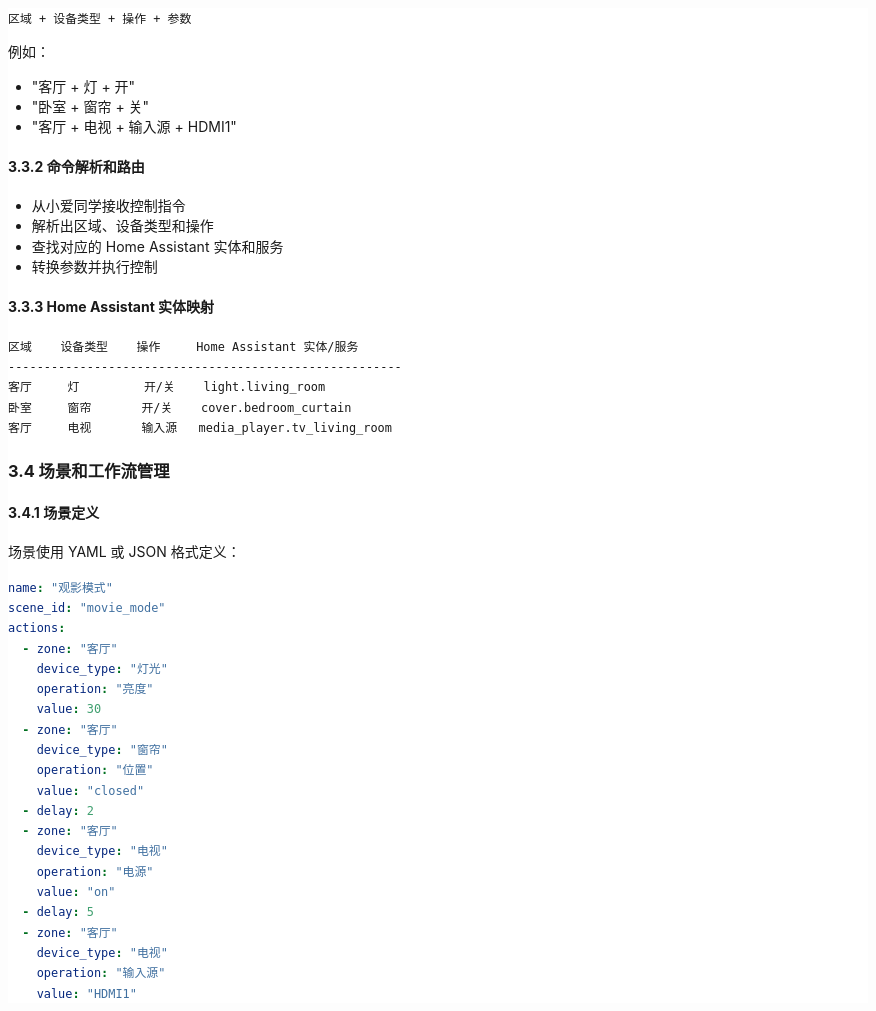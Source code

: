 ```
区域 + 设备类型 + 操作 + 参数
```

例如：
- "客厅 + 灯 + 开"
- "卧室 + 窗帘 + 关"
- "客厅 + 电视 + 输入源 + HDMI1"

#### 3.3.2 命令解析和路由

- 从小爱同学接收控制指令
- 解析出区域、设备类型和操作
- 查找对应的 Home Assistant 实体和服务
- 转换参数并执行控制

#### 3.3.3 Home Assistant 实体映射

```
区域    设备类型    操作     Home Assistant 实体/服务
-------------------------------------------------------
客厅     灯         开/关    light.living_room
卧室     窗帘       开/关    cover.bedroom_curtain
客厅     电视       输入源   media_player.tv_living_room
```

### 3.4 场景和工作流管理

#### 3.4.1 场景定义

场景使用 YAML 或 JSON 格式定义：

```yaml
name: "观影模式"
scene_id: "movie_mode"
actions:
  - zone: "客厅"
    device_type: "灯光"
    operation: "亮度"
    value: 30
  - zone: "客厅"
    device_type: "窗帘"
    operation: "位置"
    value: "closed"
  - delay: 2
  - zone: "客厅"
    device_type: "电视"
    operation: "电源"
    value: "on"
  - delay: 5
  - zone: "客厅"
    device_type: "电视"
    operation: "输入源"
    value: "HDMI1"
```
